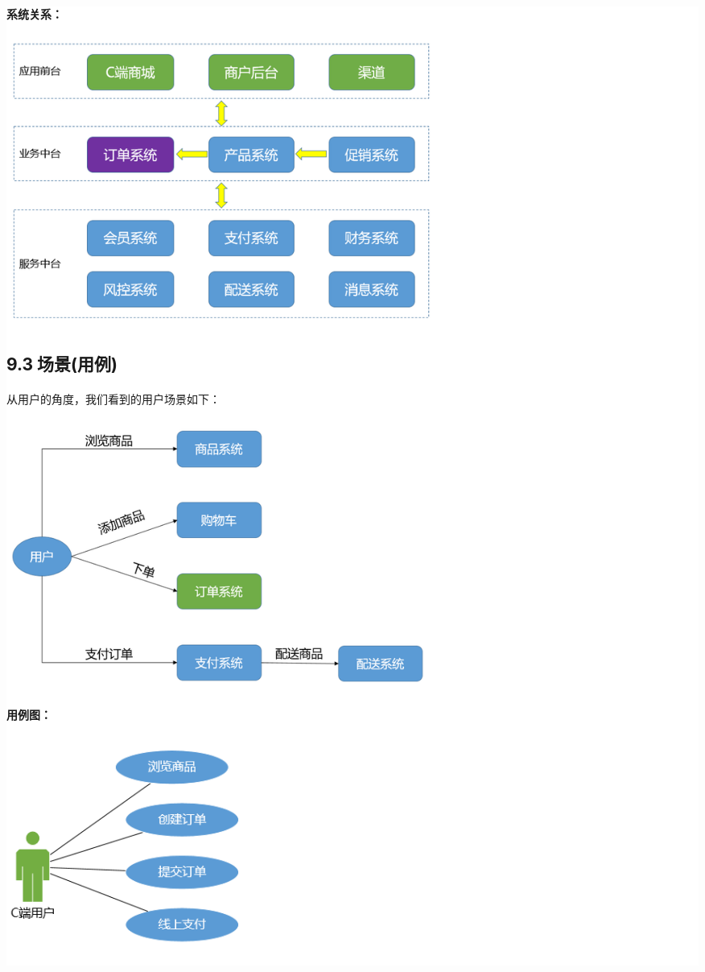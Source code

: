 **系统关系：**

![](assets/1597293830525.png)

## 9.3 场景(用例)

从用户的角度，我们看到的用户场景如下：

![](assets/1597288136468.png)

**用例图：**

![](assets/1597294422392.png)
